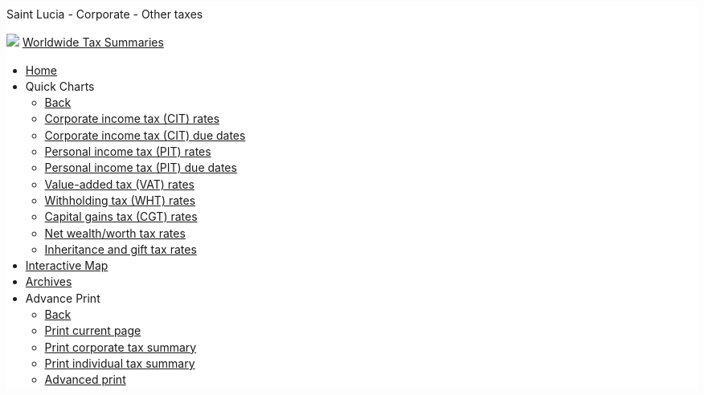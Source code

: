 








Saint Lucia - Corporate - Other taxes










































[![](-/media/world-wide-tax-summaries/dev/new-pwclogo.ashx%3Frev=857d31d9188a45cb89c2a139fca9bbc2&revision=857d31d9-188a-45cb-89c2-a139fca9bbc2&hash=185803B13B63A76ED59B9489B23256389302FCC5)](index.html)
[Worldwide Tax Summaries](index.html)

* [Home](index.html)
* Quick Charts
  + [Back](saint-lucia%3FtopicTypeId=399bcbae-2967-429b-b371-99be91a47b34.html#)
  + [Corporate income tax (CIT) rates](quick-charts/corporate-income-tax-cit-rates.html)
  + [Corporate income tax (CIT) due dates](quick-charts/corporate-income-tax-cit-due-dates.html)
  + [Personal income tax (PIT) rates](quick-charts/personal-income-tax-pit-rates.html)
  + [Personal income tax (PIT) due dates](quick-charts/personal-income-tax-pit-due-dates.html)
  + [Value-added tax (VAT) rates](quick-charts/value-added-tax-vat-rates.html)
  + [Withholding tax (WHT) rates](quick-charts/withholding-tax-wht-rates.html)
  + [Capital gains tax (CGT) rates](quick-charts/capital-gains-tax-cgt-rates.html)
  + [Net wealth/worth tax rates](quick-charts/net-wealth-worth-tax-rates.html)
  + [Inheritance and gift tax rates](quick-charts/inheritance-and-gift-tax-rates.html)
* [Interactive Map](interactive-map.html)
* [Archives](archives.html)
* Advance Print
  + [Back](saint-lucia%3FtopicTypeId=399bcbae-2967-429b-b371-99be91a47b34.html#)
  + [Print current page](saint-lucia%3FtopicTypeId=399bcbae-2967-429b-b371-99be91a47b34.html#)
  + [Print corporate tax summary](saint-lucia%3FtopicTypeId=399bcbae-2967-429b-b371-99be91a47b34.html#)
  + [Print individual tax summary](saint-lucia%3FtopicTypeId=399bcbae-2967-429b-b371-99be91a47b34.html#)
  + [Advanced print](saint-lucia%3FtopicTypeId=399bcbae-2967-429b-b371-99be91a47b34.html#)
